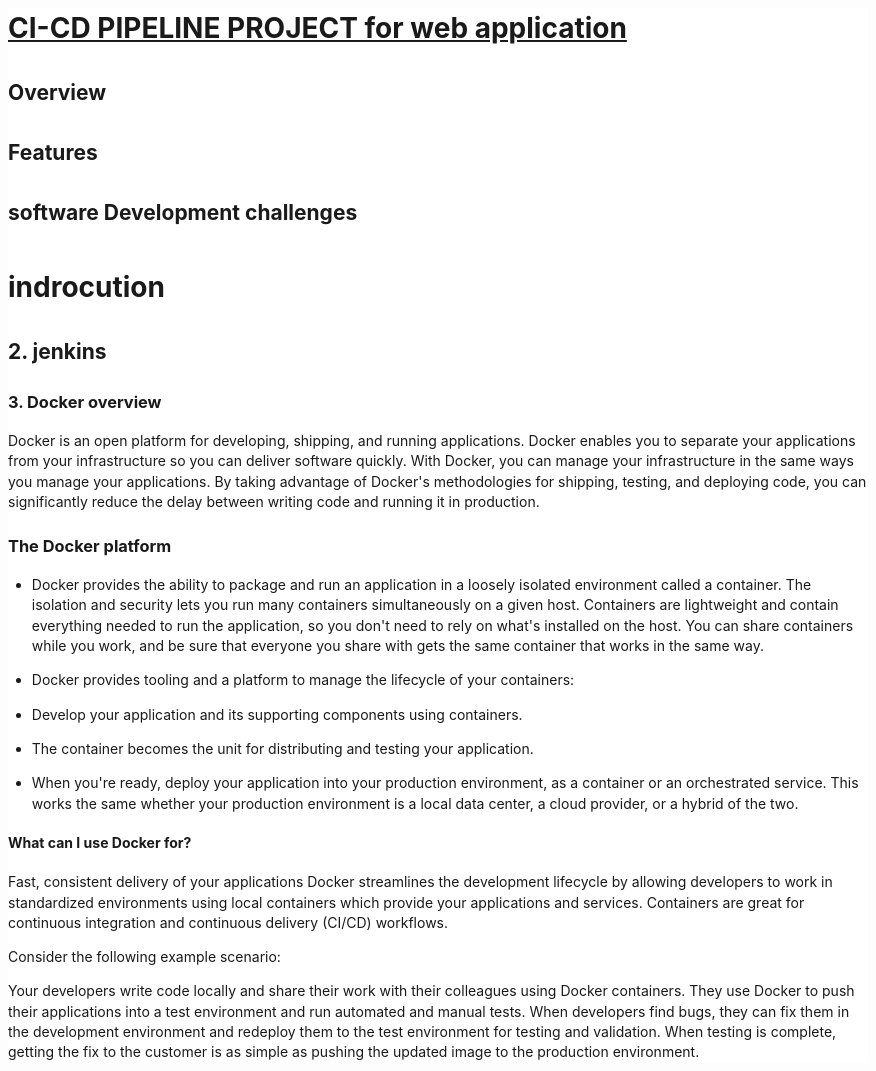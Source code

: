 # <u> CI-CD PIPELINE PROJECT for web application </u>

## Overview



## Features
## software Development challenges


# indrocution 
## 2. jenkins 





### 3. Docker overview
Docker is an open platform for developing, shipping, and running applications. Docker enables you to separate your applications from your infrastructure so you can deliver software quickly. With Docker, you can manage your infrastructure in the same ways you manage your applications. By taking advantage of Docker's methodologies for shipping, testing, and deploying code, you can significantly reduce the delay between writing code and running it in production.
### The Docker platform
 * Docker provides the ability to package and run an application in a loosely isolated environment called a container. The isolation and security lets you run many containers simultaneously on a given host. Containers are lightweight and contain everything needed to run the application, so you don't need to rely on what's installed on the host. You can share containers while you work, and be sure that everyone you share with gets the same container that works in the same way.

* Docker provides tooling and a platform to manage the lifecycle of your containers:

* Develop your application and its supporting components using containers.
* The container becomes the unit for distributing and testing your application.
* When you're ready, deploy your application into your production environment, as a container or an orchestrated service. This works the same whether your production environment is a local data center, a cloud provider, or a hybrid of the two.

#### What can I use Docker for?
Fast, consistent delivery of your applications
Docker streamlines the development lifecycle by allowing developers to work in standardized environments using local containers which provide your applications and services. Containers are great for continuous integration and continuous delivery (CI/CD) workflows.

Consider the following example scenario:

Your developers write code locally and share their work with their colleagues using Docker containers.
They use Docker to push their applications into a test environment and run automated and manual tests.
When developers find bugs, they can fix them in the development environment and redeploy them to the test environment for testing and validation.
When testing is complete, getting the fix to the customer is as simple as pushing the updated image to the production environment.
